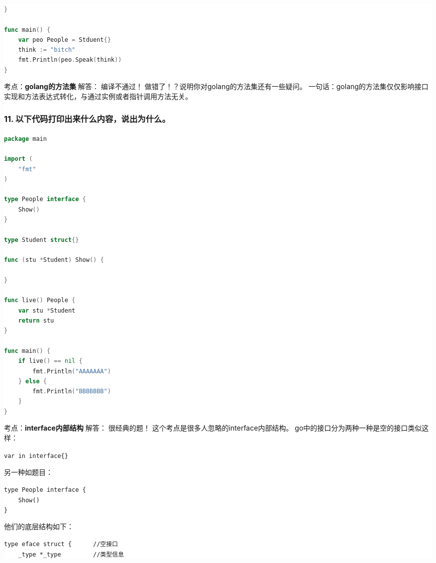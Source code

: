 ```go
}

func main() {
	var peo People = Stduent{}
	think := "bitch"
	fmt.Println(peo.Speak(think))
}
```
考点：**golang的方法集**
解答：
编译不通过！
做错了！？说明你对golang的方法集还有一些疑问。
一句话：golang的方法集仅仅影响接口实现和方法表达式转化，与通过实例或者指针调用方法无关。


### 11. 以下代码打印出来什么内容，说出为什么。
```go
package main

import (
	"fmt"
)

type People interface {
	Show()
}

type Student struct{}

func (stu *Student) Show() {

}

func live() People {
	var stu *Student
	return stu
}

func main() {
	if live() == nil {
		fmt.Println("AAAAAAA")
	} else {
		fmt.Println("BBBBBBB")
	}
}

```
考点：**interface内部结构**
解答：
很经典的题！
这个考点是很多人忽略的interface内部结构。
go中的接口分为两种一种是空的接口类似这样：
```
var in interface{}
```
另一种如题目：
```
type People interface {
    Show()
}
```
他们的底层结构如下：
```
type eface struct {      //空接口
    _type *_type         //类型信息
```